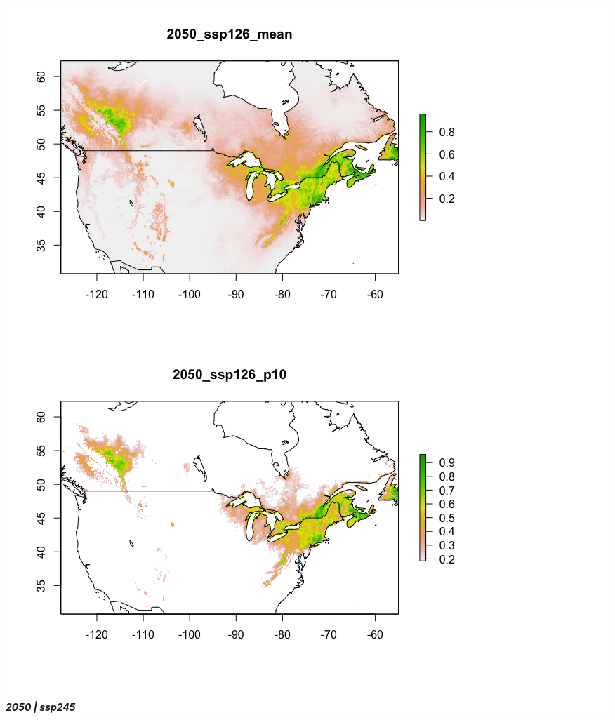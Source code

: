 ![](Lc_SDM_rw_files/figure-gfm/2050ssp126%20mean-1.png)![](Lc_SDM_rw_files/figure-gfm/2050ssp126%20mean-2.png)

##### 2050 | ssp245
